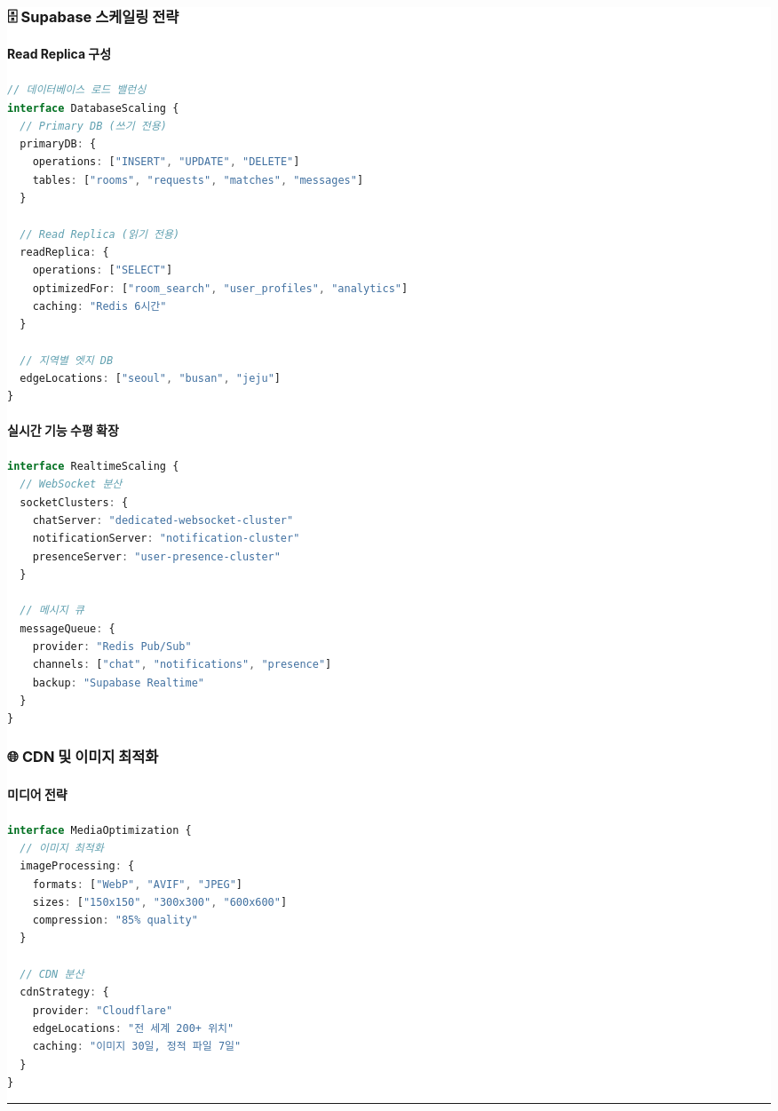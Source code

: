 ### 🗄️ Supabase 스케일링 전략

#### Read Replica 구성
```typescript
// 데이터베이스 로드 밸런싱
interface DatabaseScaling {
  // Primary DB (쓰기 전용)
  primaryDB: {
    operations: ["INSERT", "UPDATE", "DELETE"]
    tables: ["rooms", "requests", "matches", "messages"]
  }
  
  // Read Replica (읽기 전용)
  readReplica: {
    operations: ["SELECT"]
    optimizedFor: ["room_search", "user_profiles", "analytics"]
    caching: "Redis 6시간"
  }
  
  // 지역별 엣지 DB
  edgeLocations: ["seoul", "busan", "jeju"]
}
```

#### 실시간 기능 수평 확장
```typescript
interface RealtimeScaling {
  // WebSocket 분산
  socketClusters: {
    chatServer: "dedicated-websocket-cluster"
    notificationServer: "notification-cluster"
    presenceServer: "user-presence-cluster"
  }
  
  // 메시지 큐
  messageQueue: {
    provider: "Redis Pub/Sub"
    channels: ["chat", "notifications", "presence"]
    backup: "Supabase Realtime"
  }
}
```

### 🌐 CDN 및 이미지 최적화

#### 미디어 전략
```typescript
interface MediaOptimization {
  // 이미지 최적화
  imageProcessing: {
    formats: ["WebP", "AVIF", "JPEG"]
    sizes: ["150x150", "300x300", "600x600"]
    compression: "85% quality"
  }
  
  // CDN 분산
  cdnStrategy: {
    provider: "Cloudflare"
    edgeLocations: "전 세계 200+ 위치"
    caching: "이미지 30일, 정적 파일 7일"
  }
}
```

---